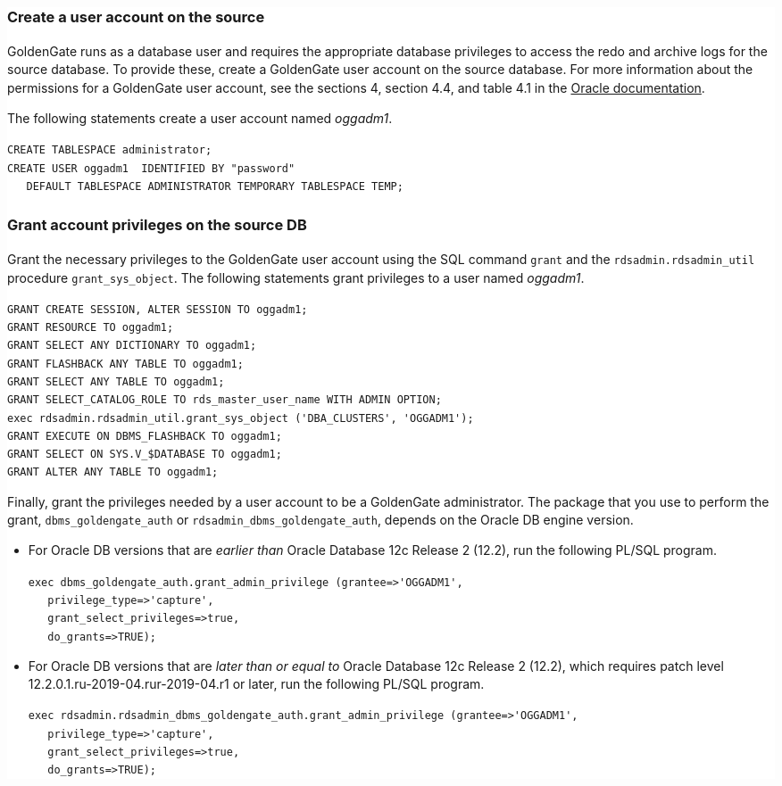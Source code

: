 ### Create a user account on the source<a name="Appendix.OracleGoldenGate.Source.Account"></a>

GoldenGate runs as a database user and requires the appropriate database privileges to access the redo and archive logs for the source database\. To provide these, create a GoldenGate user account on the source database\. For more information about the permissions for a GoldenGate user account, see the sections 4, section 4\.4, and table 4\.1 in the [Oracle documentation](http://docs.oracle.com/cd/E35209_01/doc.1121/e35957.pdf)\.

The following statements create a user account named *oggadm1*\. 

```
CREATE TABLESPACE administrator;
CREATE USER oggadm1  IDENTIFIED BY "password"  
   DEFAULT TABLESPACE ADMINISTRATOR TEMPORARY TABLESPACE TEMP;
```

### Grant account privileges on the source DB<a name="Appendix.OracleGoldenGate.Source.Privileges"></a>

Grant the necessary privileges to the GoldenGate user account using the SQL command `grant` and the `rdsadmin.rdsadmin_util` procedure `grant_sys_object`\. The following statements grant privileges to a user named *oggadm1*\.

```
GRANT CREATE SESSION, ALTER SESSION TO oggadm1;
GRANT RESOURCE TO oggadm1;
GRANT SELECT ANY DICTIONARY TO oggadm1;
GRANT FLASHBACK ANY TABLE TO oggadm1;
GRANT SELECT ANY TABLE TO oggadm1;
GRANT SELECT_CATALOG_ROLE TO rds_master_user_name WITH ADMIN OPTION;
exec rdsadmin.rdsadmin_util.grant_sys_object ('DBA_CLUSTERS', 'OGGADM1');
GRANT EXECUTE ON DBMS_FLASHBACK TO oggadm1;
GRANT SELECT ON SYS.V_$DATABASE TO oggadm1;
GRANT ALTER ANY TABLE TO oggadm1;
```

Finally, grant the privileges needed by a user account to be a GoldenGate administrator\. The package that you use to perform the grant, `dbms_goldengate_auth` or `rdsadmin_dbms_goldengate_auth`, depends on the Oracle DB engine version\.
+ For Oracle DB versions that are *earlier than* Oracle Database 12c Release 2 \(12\.2\), run the following PL/SQL program\.

  ```
  exec dbms_goldengate_auth.grant_admin_privilege (grantee=>'OGGADM1',
     privilege_type=>'capture',
     grant_select_privileges=>true, 
     do_grants=>TRUE);
  ```
+ For Oracle DB versions that are *later than or equal to* Oracle Database 12c Release 2 \(12\.2\), which requires patch level 12\.2\.0\.1\.ru\-2019\-04\.rur\-2019\-04\.r1 or later, run the following PL/SQL program\.

  ```
  exec rdsadmin.rdsadmin_dbms_goldengate_auth.grant_admin_privilege (grantee=>'OGGADM1',
     privilege_type=>'capture',
     grant_select_privileges=>true, 
     do_grants=>TRUE);
  ```

